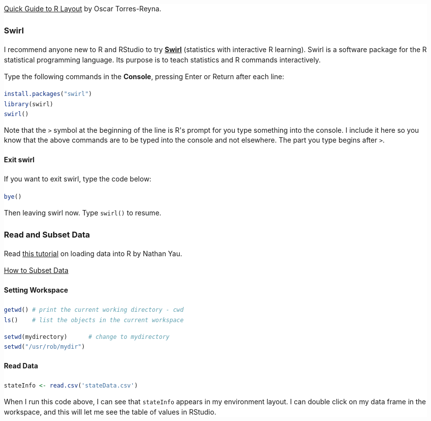 [Quick Guide to R Layout](http://dss.princeton.edu/training/RStudio101.pdf) by Oscar Torres-Reyna.

### Swirl

I recommend anyone new to R and RStudio to try [**Swirl**](https://swirlstats.com) (statistics with interactive R learning). Swirl is a software package for the R statistical programming language. Its purpose is to teach statistics and R commands interactively.

Type the following commands in the **Console**, pressing Enter or Return after each line:

```R
install.packages("swirl")
library(swirl)
swirl()
```

Note that the `>` symbol at the beginning of the line is R's prompt for you type something into the console. I include it here so you know that the above commands are to be typed into the console and not elsewhere. The part you type begins after `>`. 

#### Exit swirl

If you want to exit swirl, type the code below:

```r
bye()
```

Then leaving swirl now. Type `swirl()` to resume.

### Read and Subset Data

Read [this tutorial](http://flowingdata.com/2015/02/18/loading-data-and-basic-formatting-in-r/) on loading data into R by Nathan Yau.

[How to Subset Data](http://www.statmethods.net/management/subset.html)

#### Setting Workspace

```r
getwd() # print the current working directory - cwd 
ls()    # list the objects in the current workspace
```

```r
setwd(mydirectory)      # change to mydirectory
setwd("/usr/rob/mydir")
```

#### Read Data

```r
stateInfo <- read.csv('stateData.csv')
```

When I run this code above, I can see that `stateInfo` appears in my environment layout. I can double click on my data frame in the workspace, and this will let me see the table of values in RStudio. 
